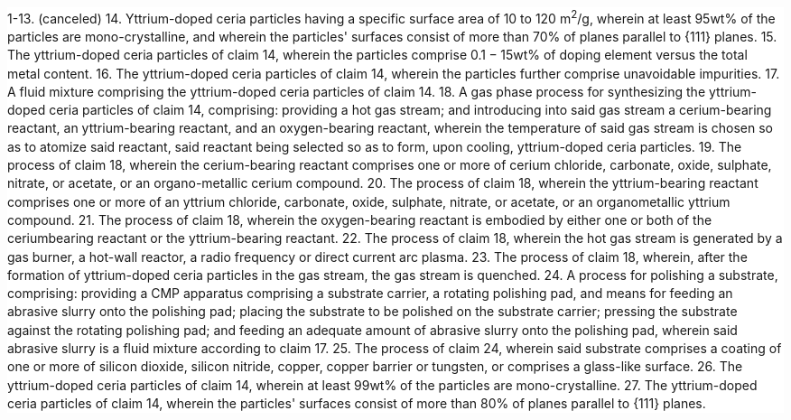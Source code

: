 1-13. (canceled)
14. Yttrium-doped ceria particles having a specific surface area of 10 to $120 \mathrm{~m}^{2} / \mathrm{g}$, wherein at least $95 \mathrm{wt} \%$ of the particles are mono-crystalline, and wherein the particles' surfaces consist of more than $70 \%$ of planes parallel to $\{111\}$ planes.
15. The yttrium-doped ceria particles of claim 14, wherein the particles comprise $0.1-15 \mathrm{wt} \%$ of doping element versus the total metal content.
16. The yttrium-doped ceria particles of claim 14, wherein the particles further comprise unavoidable impurities.
17. A fluid mixture comprising the yttrium-doped ceria particles of claim 14.
18. A gas phase process for synthesizing the yttrium-doped ceria particles of claim 14, comprising:
providing a hot gas stream; and
introducing into said gas stream a cerium-bearing reactant, an yttrium-bearing reactant, and an oxygen-bearing reactant,
wherein the temperature of said gas stream is chosen so as to atomize said reactant, said reactant being selected so as to form, upon cooling, yttrium-doped ceria particles.
19. The process of claim 18, wherein the cerium-bearing reactant comprises one or more of cerium chloride, carbonate, oxide, sulphate, nitrate, or acetate, or an organo-metallic cerium compound.
20. The process of claim 18, wherein the yttrium-bearing reactant comprises one or more of an yttrium chloride, carbonate, oxide, sulphate, nitrate, or acetate, or an organometallic yttrium compound.
21. The process of claim 18, wherein the oxygen-bearing reactant is embodied by either one or both of the ceriumbearing reactant or the yttrium-bearing reactant.
22. The process of claim 18, wherein the hot gas stream is generated by a gas burner, a hot-wall reactor, a radio frequency or direct current arc plasma.
23. The process of claim 18, wherein, after the formation of yttrium-doped ceria particles in the gas stream, the gas stream is quenched.
24. A process for polishing a substrate, comprising:
providing a CMP apparatus comprising a substrate carrier, a rotating polishing pad, and means for feeding an abrasive slurry onto the polishing pad;
placing the substrate to be polished on the substrate carrier; pressing the substrate against the rotating polishing pad; and
feeding an adequate amount of abrasive slurry onto the polishing pad,
wherein said abrasive slurry is a fluid mixture according to claim 17.
25. The process of claim 24, wherein said substrate comprises a coating of one or more of silicon dioxide, silicon nitride, copper, copper barrier or tungsten, or comprises a glass-like surface.
26. The yttrium-doped ceria particles of claim 14, wherein at least $99 \mathrm{wt} \%$ of the particles are mono-crystalline.
27. The yttrium-doped ceria particles of claim 14, wherein the particles' surfaces consist of more than $80 \%$ of planes parallel to $\{111\}$ planes.

